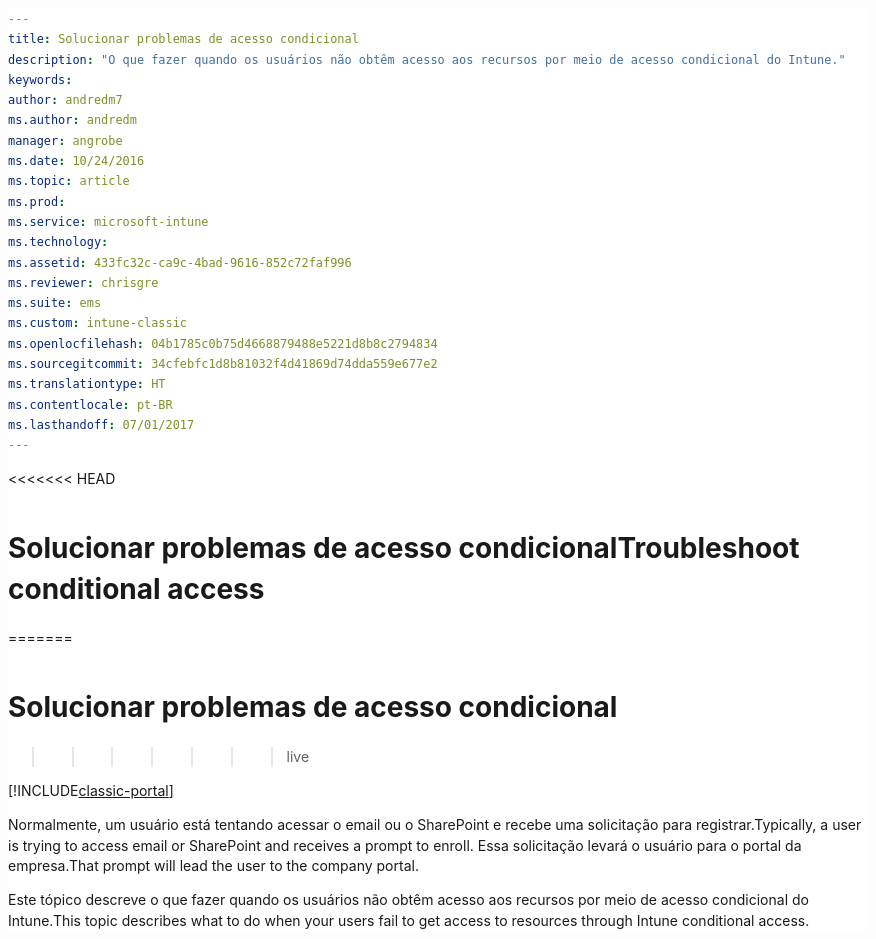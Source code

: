 ```yaml
---
title: Solucionar problemas de acesso condicional
description: "O que fazer quando os usuários não obtêm acesso aos recursos por meio de acesso condicional do Intune."
keywords: 
author: andredm7
ms.author: andredm
manager: angrobe
ms.date: 10/24/2016
ms.topic: article
ms.prod: 
ms.service: microsoft-intune
ms.technology: 
ms.assetid: 433fc32c-ca9c-4bad-9616-852c72faf996
ms.reviewer: chrisgre
ms.suite: ems
ms.custom: intune-classic
ms.openlocfilehash: 04b1785c0b75d4668879488e5221d8b8c2794834
ms.sourcegitcommit: 34cfebfc1d8b81032f4d41869d74dda559e677e2
ms.translationtype: HT
ms.contentlocale: pt-BR
ms.lasthandoff: 07/01/2017
---
```

<<<<<<< HEAD
# <span data-ttu-id="b559f-103">Solucionar problemas de acesso condicional</span><span class="sxs-lookup"><span data-stu-id="b559f-103">Troubleshoot conditional access</span></span>
=======
# Solucionar problemas de acesso condicional
>>>>>>> live
<a id="troubleshoot-conditional-access" class="xliff"></a>

[!INCLUDE[classic-portal](../includes/classic-portal.md)]

<span data-ttu-id="b559f-104">Normalmente, um usuário está tentando acessar o email ou o SharePoint e recebe uma solicitação para registrar.</span><span class="sxs-lookup"><span data-stu-id="b559f-104">Typically, a user is trying to access email or SharePoint and receives a prompt to enroll.</span></span> <span data-ttu-id="b559f-105">Essa solicitação levará o usuário para o portal da empresa.</span><span class="sxs-lookup"><span data-stu-id="b559f-105">That prompt will lead the user to the company portal.</span></span>

<span data-ttu-id="b559f-106">Este tópico descreve o que fazer quando os usuários não obtêm acesso aos recursos por meio de acesso condicional do Intune.</span><span class="sxs-lookup"><span data-stu-id="b559f-106">This topic describes what to do when your users fail to get access to resources through Intune conditional access.</span></span>

